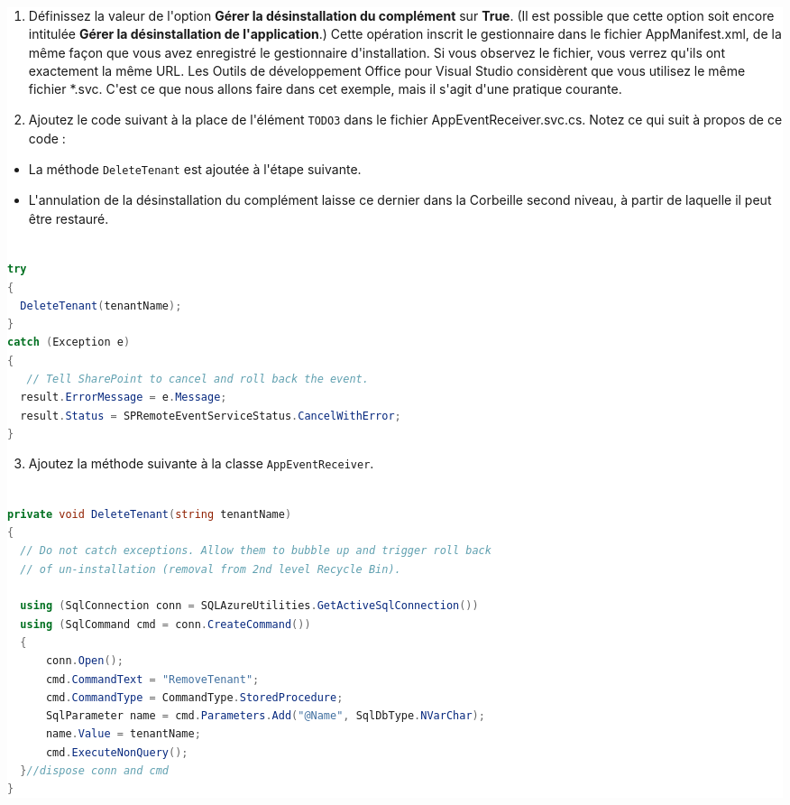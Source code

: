     
    

1.  Définissez la valeur de l'option **Gérer la désinstallation du complément** sur **True**. (Il est possible que cette option soit encore intitulée **Gérer la désinstallation de l'application**.) Cette opération inscrit le gestionnaire dans le fichier AppManifest.xml, de la même façon que vous avez enregistré le gestionnaire d'installation. Si vous observez le fichier, vous verrez qu'ils ont exactement la même URL. Les Outils de développement Office pour Visual Studio considèrent que vous utilisez le même fichier *.svc. C'est ce que nous allons faire dans cet exemple, mais il s'agit d'une pratique courante. 
    
  
2.  Ajoutez le code suivant à la place de l'élément `TODO3` dans le fichier AppEventReceiver.svc.cs. Notez ce qui suit à propos de ce code :
    
  -  La méthode `DeleteTenant` est ajoutée à l'étape suivante.
    
  
  -  L'annulation de la désinstallation du complément laisse ce dernier dans la Corbeille second niveau, à partir de laquelle il peut être restauré.
    
  

  ```cs
  
try
{
    DeleteTenant(tenantName);
 }
catch (Exception e)
{
     // Tell SharePoint to cancel and roll back the event.
    result.ErrorMessage = e.Message;
    result.Status = SPRemoteEventServiceStatus.CancelWithError;
}
  ```

3.  Ajoutez la méthode suivante à la classe `AppEventReceiver`.
    
  ```cs
  
private void DeleteTenant(string tenantName)
{
    // Do not catch exceptions. Allow them to bubble up and trigger roll back
    // of un-installation (removal from 2nd level Recycle Bin).

    using (SqlConnection conn = SQLAzureUtilities.GetActiveSqlConnection())
    using (SqlCommand cmd = conn.CreateCommand())
    {
        conn.Open();
        cmd.CommandText = "RemoveTenant";
        cmd.CommandType = CommandType.StoredProcedure;
        SqlParameter name = cmd.Parameters.Add("@Name", SqlDbType.NVarChar);
        name.Value = tenantName;
        cmd.ExecuteNonQuery();                
    }//dispose conn and cmd
}
  ```
